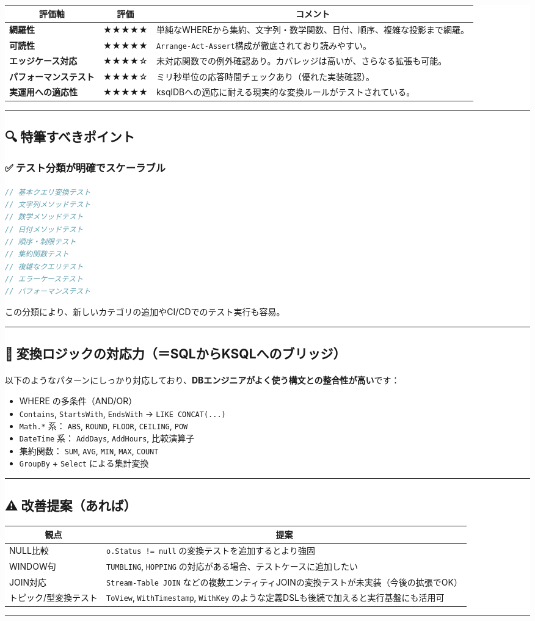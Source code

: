 | 評価軸 | 評価 | コメント |
|--------|------|----------|
| **網羅性** | ★★★★★ | 単純なWHEREから集約、文字列・数学関数、日付、順序、複雑な投影まで網羅。 |
| **可読性** | ★★★★★ | `Arrange-Act-Assert`構成が徹底されており読みやすい。 |
| **エッジケース対応** | ★★★★☆ | 未対応関数での例外確認あり。カバレッジは高いが、さらなる拡張も可能。 |
| **パフォーマンステスト** | ★★★★☆ | ミリ秒単位の応答時間チェックあり（優れた実装確認）。 |
| **実運用への適応性** | ★★★★★ | ksqlDBへの適応に耐える現実的な変換ルールがテストされている。 |

---

## 🔍 特筆すべきポイント
### ✅ テスト分類が明確でスケーラブル

```csharp
// 基本クエリ変換テスト
// 文字列メソッドテスト
// 数学メソッドテスト
// 日付メソッドテスト
// 順序・制限テスト
// 集約関数テスト
// 複雑なクエリテスト
// エラーケーステスト
// パフォーマンステスト
```

この分類により、新しいカテゴリの追加やCI/CDでのテスト実行も容易。

---

## 🧠 変換ロジックの対応力（＝SQLからKSQLへのブリッジ）

以下のようなパターンにしっかり対応しており、**DBエンジニアがよく使う構文との整合性が高い**です：

- WHERE の多条件（AND/OR）
- `Contains`, `StartsWith`, `EndsWith` → `LIKE CONCAT(...)`
- `Math.*` 系： `ABS`, `ROUND`, `FLOOR`, `CEILING`, `POW`
- `DateTime` 系： `AddDays`, `AddHours`, 比較演算子
- 集約関数： `SUM`, `AVG`, `MIN`, `MAX`, `COUNT`
- `GroupBy` + `Select` による集計変換

---

## ⚠ 改善提案（あれば）

| 観点 | 提案 |
|------|------|
| NULL比較 | `o.Status != null` の変換テストを追加するとより強固 |
| WINDOW句 | `TUMBLING`, `HOPPING` の対応がある場合、テストケースに追加したい |
| JOIN対応 | `Stream-Table JOIN` などの複数エンティティJOINの変換テストが未実装（今後の拡張でOK） |
| トピック/型変換テスト | `ToView`, `WithTimestamp`, `WithKey` のような定義DSLも後続で加えると実行基盤にも活用可 |

---